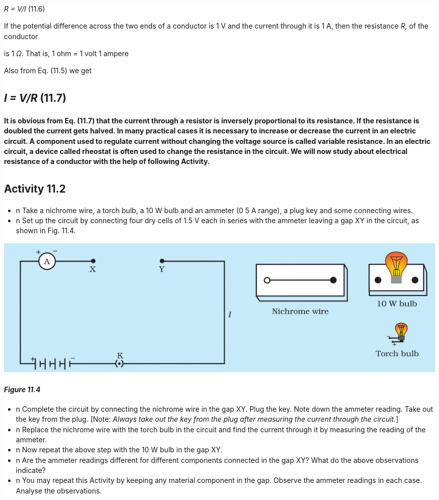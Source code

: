 *R = V/I* (11.6)

If the potential difference across the two ends of a conductor is 1 V and the current through it is 1 A, then the resistance *R,* of the conductor

is 1 $\Omega$. That is, 1 ohm = 1 volt 1 ampere

Also from Eq. (11.5) we get

## *I = V/R* (11.7)

#### It is obvious from Eq. (11.7) that the current through a resistor is inversely proportional to its resistance. If the resistance is doubled the current gets halved. In many practical cases it is necessary to increase or decrease the current in an electric circuit. A component used to regulate current without changing the voltage source is called variable resistance. In an electric circuit, a device called rheostat is often used to change the resistance in the circuit. We will now study about electrical resistance of a conductor with the help of following Activity.

## Activity 11.2

- n Take a nichrome wire, a torch bulb, a 10 W bulb and an ammeter (0 5 A range), a plug key and some connecting wires.
- n Set up the circuit by connecting four dry cells of 1.5 V each in series with the ammeter leaving a gap XY in the circuit, as shown in Fig. 11.4.

![](_page_6_Figure_0.jpeg)

#### *Figure 11.4*

- n Complete the circuit by connecting the nichrome wire in the gap XY. Plug the key. Note down the ammeter reading. Take out the key from the plug. [Note: *Always take out the key from the plug after measuring the current through the circuit.*]
- n Replace the nichrome wire with the torch bulb in the circuit and find the current through it by measuring the reading of the ammeter.
- n Now repeat the above step with the 10 W bulb in the gap XY.
- n Are the ammeter readings different for different components connected in the gap XY? What do the above observations indicate?
- n You may repeat this Activity by keeping any material component in the gap. Observe the ammeter readings in each case. Analyse the observations.
